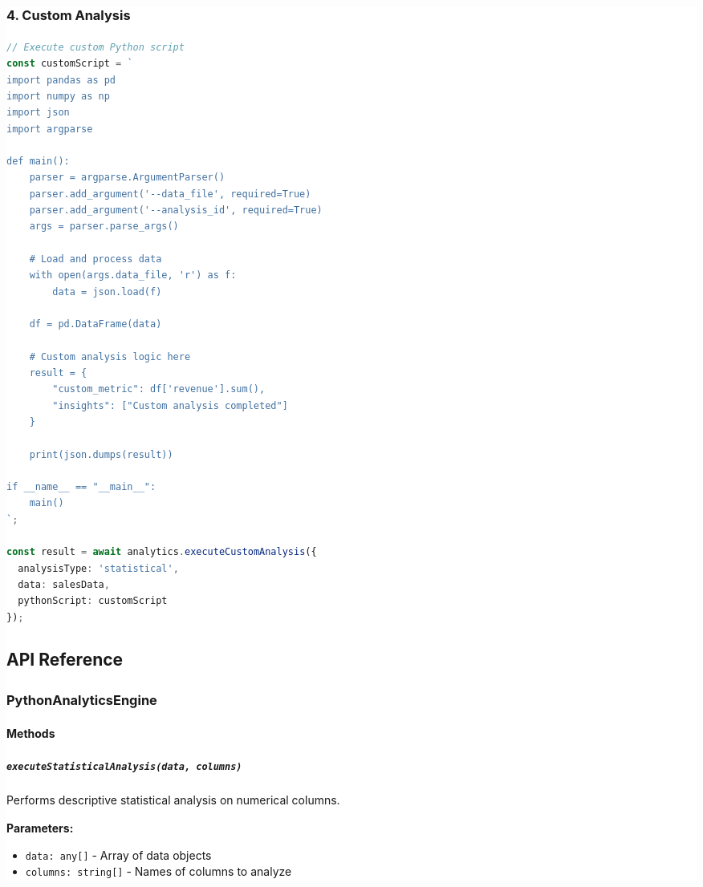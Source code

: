 ### 4. Custom Analysis

```typescript
// Execute custom Python script
const customScript = `
import pandas as pd
import numpy as np
import json
import argparse

def main():
    parser = argparse.ArgumentParser()
    parser.add_argument('--data_file', required=True)
    parser.add_argument('--analysis_id', required=True)
    args = parser.parse_args()
    
    # Load and process data
    with open(args.data_file, 'r') as f:
        data = json.load(f)
    
    df = pd.DataFrame(data)
    
    # Custom analysis logic here
    result = {
        "custom_metric": df['revenue'].sum(),
        "insights": ["Custom analysis completed"]
    }
    
    print(json.dumps(result))

if __name__ == "__main__":
    main()
`;

const result = await analytics.executeCustomAnalysis({
  analysisType: 'statistical',
  data: salesData,
  pythonScript: customScript
});
```

## API Reference

### PythonAnalyticsEngine

#### Methods

##### `executeStatisticalAnalysis(data, columns)`
Performs descriptive statistical analysis on numerical columns.

**Parameters:**
- `data: any[]` - Array of data objects
- `columns: string[]` - Names of columns to analyze
